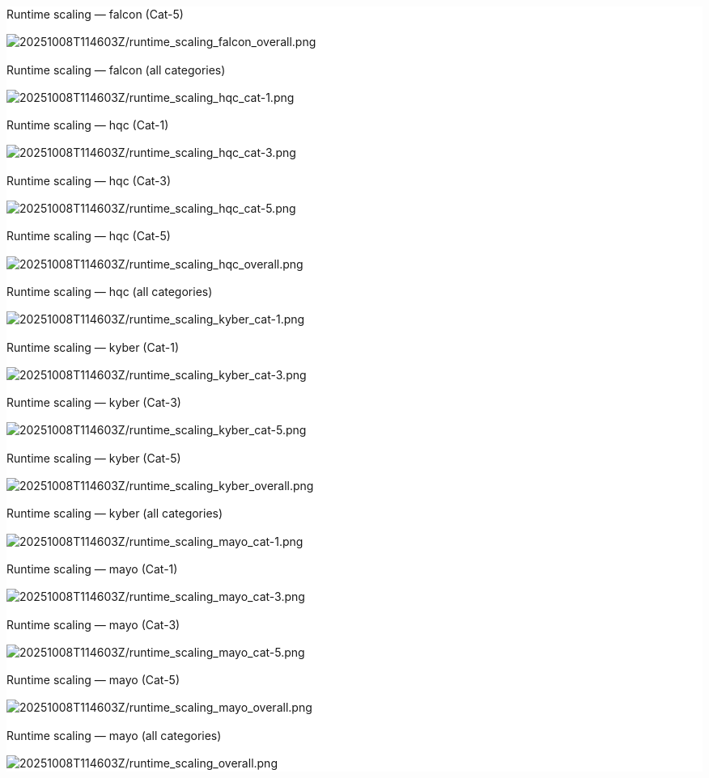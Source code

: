 Runtime scaling — falcon (Cat-5)

![20251008T114603Z/runtime_scaling_falcon_overall.png](20251008T114603Z/runtime_scaling_falcon_overall.png)

Runtime scaling — falcon (all categories)

![20251008T114603Z/runtime_scaling_hqc_cat-1.png](20251008T114603Z/runtime_scaling_hqc_cat-1.png)

Runtime scaling — hqc (Cat-1)

![20251008T114603Z/runtime_scaling_hqc_cat-3.png](20251008T114603Z/runtime_scaling_hqc_cat-3.png)

Runtime scaling — hqc (Cat-3)

![20251008T114603Z/runtime_scaling_hqc_cat-5.png](20251008T114603Z/runtime_scaling_hqc_cat-5.png)

Runtime scaling — hqc (Cat-5)

![20251008T114603Z/runtime_scaling_hqc_overall.png](20251008T114603Z/runtime_scaling_hqc_overall.png)

Runtime scaling — hqc (all categories)

![20251008T114603Z/runtime_scaling_kyber_cat-1.png](20251008T114603Z/runtime_scaling_kyber_cat-1.png)

Runtime scaling — kyber (Cat-1)

![20251008T114603Z/runtime_scaling_kyber_cat-3.png](20251008T114603Z/runtime_scaling_kyber_cat-3.png)

Runtime scaling — kyber (Cat-3)

![20251008T114603Z/runtime_scaling_kyber_cat-5.png](20251008T114603Z/runtime_scaling_kyber_cat-5.png)

Runtime scaling — kyber (Cat-5)

![20251008T114603Z/runtime_scaling_kyber_overall.png](20251008T114603Z/runtime_scaling_kyber_overall.png)

Runtime scaling — kyber (all categories)

![20251008T114603Z/runtime_scaling_mayo_cat-1.png](20251008T114603Z/runtime_scaling_mayo_cat-1.png)

Runtime scaling — mayo (Cat-1)

![20251008T114603Z/runtime_scaling_mayo_cat-3.png](20251008T114603Z/runtime_scaling_mayo_cat-3.png)

Runtime scaling — mayo (Cat-3)

![20251008T114603Z/runtime_scaling_mayo_cat-5.png](20251008T114603Z/runtime_scaling_mayo_cat-5.png)

Runtime scaling — mayo (Cat-5)

![20251008T114603Z/runtime_scaling_mayo_overall.png](20251008T114603Z/runtime_scaling_mayo_overall.png)

Runtime scaling — mayo (all categories)

![20251008T114603Z/runtime_scaling_overall.png](20251008T114603Z/runtime_scaling_overall.png)
